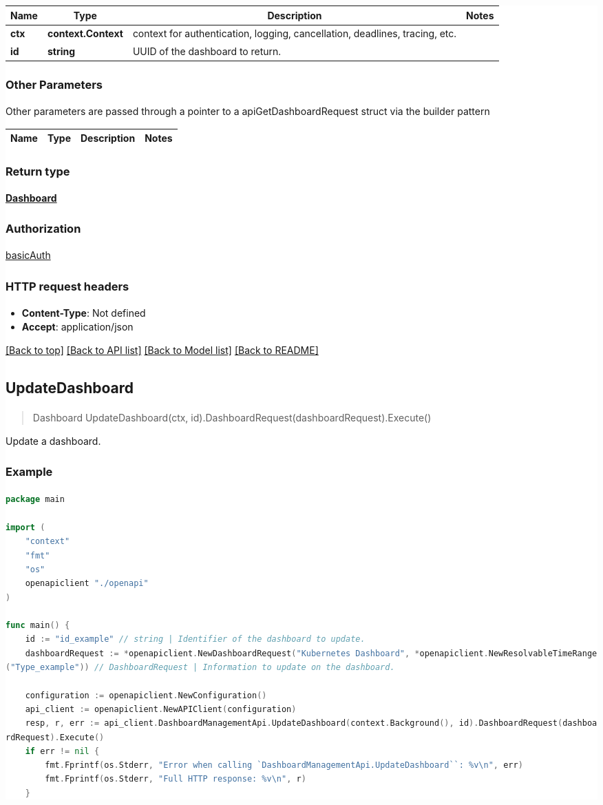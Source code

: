 
Name | Type | Description  | Notes
------------- | ------------- | ------------- | -------------
**ctx** | **context.Context** | context for authentication, logging, cancellation, deadlines, tracing, etc.
**id** | **string** | UUID of the dashboard to return. | 

### Other Parameters

Other parameters are passed through a pointer to a apiGetDashboardRequest struct via the builder pattern


Name | Type | Description  | Notes
------------- | ------------- | ------------- | -------------


### Return type

[**Dashboard**](Dashboard.md)

### Authorization

[basicAuth](../README.md#basicAuth)

### HTTP request headers

- **Content-Type**: Not defined
- **Accept**: application/json

[[Back to top]](#) [[Back to API list]](../README.md#documentation-for-api-endpoints)
[[Back to Model list]](../README.md#documentation-for-models)
[[Back to README]](../README.md)


## UpdateDashboard

> Dashboard UpdateDashboard(ctx, id).DashboardRequest(dashboardRequest).Execute()

Update a dashboard.



### Example

```go
package main

import (
    "context"
    "fmt"
    "os"
    openapiclient "./openapi"
)

func main() {
    id := "id_example" // string | Identifier of the dashboard to update.
    dashboardRequest := *openapiclient.NewDashboardRequest("Kubernetes Dashboard", *openapiclient.NewResolvableTimeRange("Type_example")) // DashboardRequest | Information to update on the dashboard.

    configuration := openapiclient.NewConfiguration()
    api_client := openapiclient.NewAPIClient(configuration)
    resp, r, err := api_client.DashboardManagementApi.UpdateDashboard(context.Background(), id).DashboardRequest(dashboardRequest).Execute()
    if err != nil {
        fmt.Fprintf(os.Stderr, "Error when calling `DashboardManagementApi.UpdateDashboard``: %v\n", err)
        fmt.Fprintf(os.Stderr, "Full HTTP response: %v\n", r)
    }
```